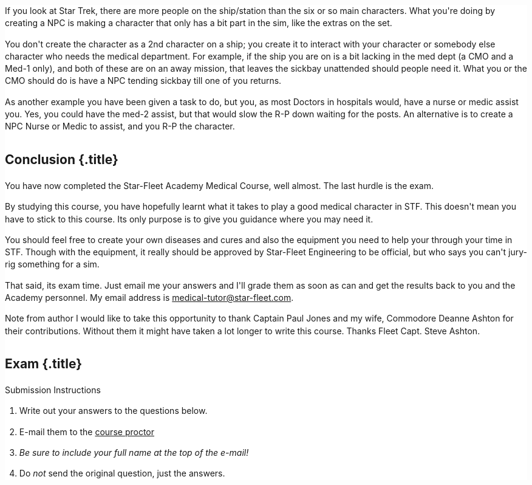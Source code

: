 If you look at Star Trek, there are more people on the ship/station than
the six or so main characters. What you're doing by creating a NPC is
making a character that only has a bit part in the sim, like the extras
on the set.

You don't create the character as a 2nd character on a ship; you create
it to interact with your character or somebody else character who needs
the medical department. For example, if the ship you are on is a bit
lacking in the med dept (a CMO and a Med-1 only), and both of these are
on an away mission, that leaves the sickbay unattended should people
need it. What you or the CMO should do is have a NPC tending sickbay
till one of you returns.

As another example you have been given a task to do, but you, as most
Doctors in hospitals would, have a nurse or medic assist you. Yes, you
could have the med-2 assist, but that would slow the R-P down waiting
for the posts. An alternative is to create a NPC Nurse or Medic to
assist, and you R-P the character.

Conclusion {.title}
----------

You have now completed the Star-Fleet Academy Medical Course, well
almost. The last hurdle is the exam.

By studying this course, you have hopefully learnt what it takes to play
a good medical character in STF. This doesn't mean you have to stick to
this course. Its only purpose is to give you guidance where you may need
it.

You should feel free to create your own diseases and cures and also the
equipment you need to help your through your time in STF. Though with
the equipment, it really should be approved by Star-Fleet Engineering to
be official, but who says you can't jury-rig something for a sim.

That said, its exam time. Just email me your answers and I'll grade them
as soon as can and get the results back to you and the Academy
personnel. My email address is <medical-tutor@star-fleet.com>.

Note from author I would like to take this opportunity to thank Captain
Paul Jones and my wife, Commodore Deanne Ashton for their contributions.
Without them it might have taken a lot longer to write this course.
Thanks Fleet Capt. Steve Ashton.

Exam {.title}
----

Submission Instructions

1.  Write out your answers to the questions below.

2.  E-mail them to the [course
    proctor](mailto:medical-tutor@star-fleet.com?subject=STF%20Medical%20Exam)

3.  *Be sure to include your full name at the top of the e-mail!*

4.  Do *not* send the original question, just the answers.
